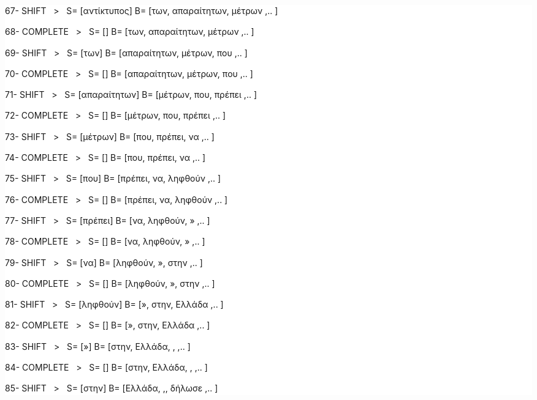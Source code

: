 
67- SHIFT&nbsp;&nbsp;&nbsp;>&nbsp;&nbsp;&nbsp;S= [αντίκτυπος]   B= [των, απαραίτητων, μέτρων ,.. ]



68- COMPLETE&nbsp;&nbsp;&nbsp;>&nbsp;&nbsp;&nbsp;S= []   B= [των, απαραίτητων, μέτρων ,.. ]



69- SHIFT&nbsp;&nbsp;&nbsp;>&nbsp;&nbsp;&nbsp;S= [των]   B= [απαραίτητων, μέτρων, που ,.. ]



70- COMPLETE&nbsp;&nbsp;&nbsp;>&nbsp;&nbsp;&nbsp;S= []   B= [απαραίτητων, μέτρων, που ,.. ]



71- SHIFT&nbsp;&nbsp;&nbsp;>&nbsp;&nbsp;&nbsp;S= [απαραίτητων]   B= [μέτρων, που, πρέπει ,.. ]



72- COMPLETE&nbsp;&nbsp;&nbsp;>&nbsp;&nbsp;&nbsp;S= []   B= [μέτρων, που, πρέπει ,.. ]



73- SHIFT&nbsp;&nbsp;&nbsp;>&nbsp;&nbsp;&nbsp;S= [μέτρων]   B= [που, πρέπει, να ,.. ]



74- COMPLETE&nbsp;&nbsp;&nbsp;>&nbsp;&nbsp;&nbsp;S= []   B= [που, πρέπει, να ,.. ]



75- SHIFT&nbsp;&nbsp;&nbsp;>&nbsp;&nbsp;&nbsp;S= [που]   B= [πρέπει, να, ληφθούν ,.. ]



76- COMPLETE&nbsp;&nbsp;&nbsp;>&nbsp;&nbsp;&nbsp;S= []   B= [πρέπει, να, ληφθούν ,.. ]



77- SHIFT&nbsp;&nbsp;&nbsp;>&nbsp;&nbsp;&nbsp;S= [πρέπει]   B= [να, ληφθούν, » ,.. ]



78- COMPLETE&nbsp;&nbsp;&nbsp;>&nbsp;&nbsp;&nbsp;S= []   B= [να, ληφθούν, » ,.. ]



79- SHIFT&nbsp;&nbsp;&nbsp;>&nbsp;&nbsp;&nbsp;S= [να]   B= [ληφθούν, », στην ,.. ]



80- COMPLETE&nbsp;&nbsp;&nbsp;>&nbsp;&nbsp;&nbsp;S= []   B= [ληφθούν, », στην ,.. ]



81- SHIFT&nbsp;&nbsp;&nbsp;>&nbsp;&nbsp;&nbsp;S= [ληφθούν]   B= [», στην, Ελλάδα ,.. ]



82- COMPLETE&nbsp;&nbsp;&nbsp;>&nbsp;&nbsp;&nbsp;S= []   B= [», στην, Ελλάδα ,.. ]



83- SHIFT&nbsp;&nbsp;&nbsp;>&nbsp;&nbsp;&nbsp;S= [»]   B= [στην, Ελλάδα, , ,.. ]



84- COMPLETE&nbsp;&nbsp;&nbsp;>&nbsp;&nbsp;&nbsp;S= []   B= [στην, Ελλάδα, , ,.. ]



85- SHIFT&nbsp;&nbsp;&nbsp;>&nbsp;&nbsp;&nbsp;S= [στην]   B= [Ελλάδα, ,, δήλωσε ,.. ]



